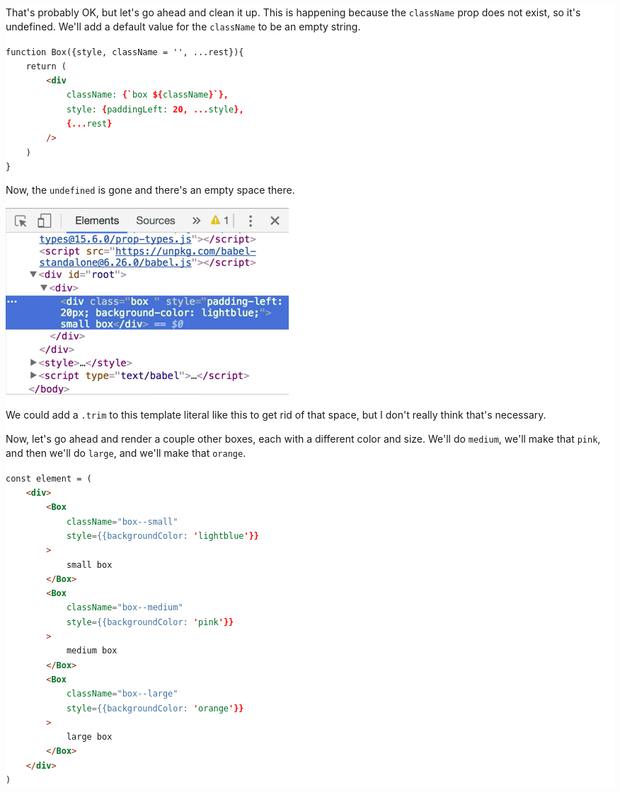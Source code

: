 That's probably OK, but let's go ahead and clean it up. This is happening because the `className` prop does not exist, so it's undefined. We'll add a default value for the `className` to be an empty string.

```html
function Box({style, className = '', ...rest}){
    return (
        <div
            className: {`box ${className}`},
            style: {paddingLeft: 20, ...style},
            {...rest}
        />
    )
}
```

Now, the `undefined` is gone and there's an empty space there. 

![Default value for className is an empty string](../images/react-style-react-components-default-className-value-empty-string.png)

We could add a `.trim` to this template literal like this to get rid of that space, but I don't really think that's necessary.

Now, let's go ahead and render a couple other boxes, each with a different color and size. We'll do `medium`, we'll make that `pink`, and then we'll do `large`, and we'll make that `orange`. 

```html
const element = (
    <div>
        <Box 
            className="box--small" 
            style={{backgroundColor: 'lightblue'}}
        >
            small box
        </Box>
        <Box 
            className="box--medium" 
            style={{backgroundColor: 'pink'}}
        >
            medium box
        </Box>
        <Box 
            className="box--large" 
            style={{backgroundColor: 'orange'}}
        >
            large box
        </Box>
    </div>
)
```
